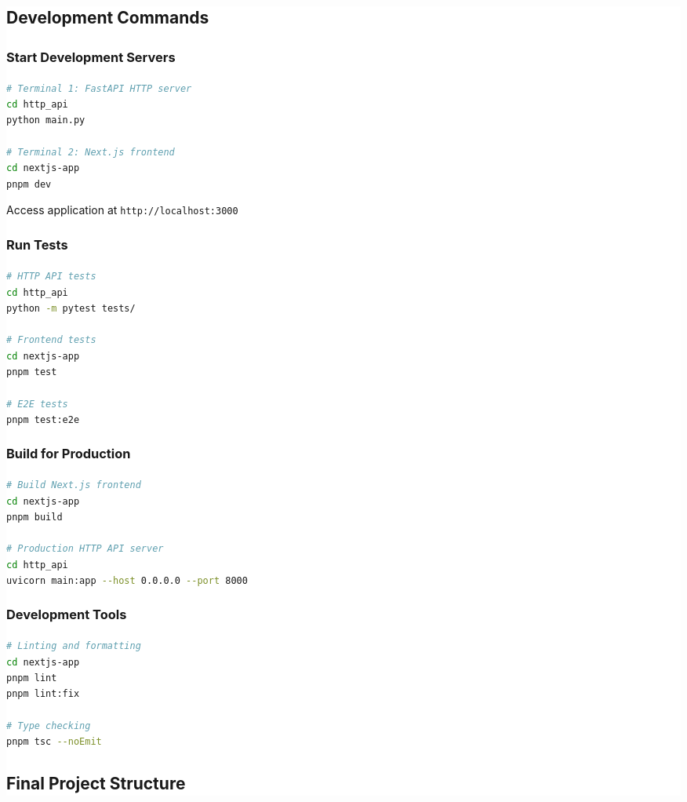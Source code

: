 ## Development Commands

### Start Development Servers
```bash
# Terminal 1: FastAPI HTTP server
cd http_api
python main.py

# Terminal 2: Next.js frontend
cd nextjs-app
pnpm dev
```
Access application at `http://localhost:3000`

### Run Tests
```bash
# HTTP API tests
cd http_api
python -m pytest tests/

# Frontend tests
cd nextjs-app
pnpm test

# E2E tests
pnpm test:e2e
```

### Build for Production
```bash
# Build Next.js frontend
cd nextjs-app
pnpm build

# Production HTTP API server
cd http_api
uvicorn main:app --host 0.0.0.0 --port 8000
```

### Development Tools
```bash
# Linting and formatting
cd nextjs-app
pnpm lint
pnpm lint:fix

# Type checking
pnpm tsc --noEmit
```

## Final Project Structure
